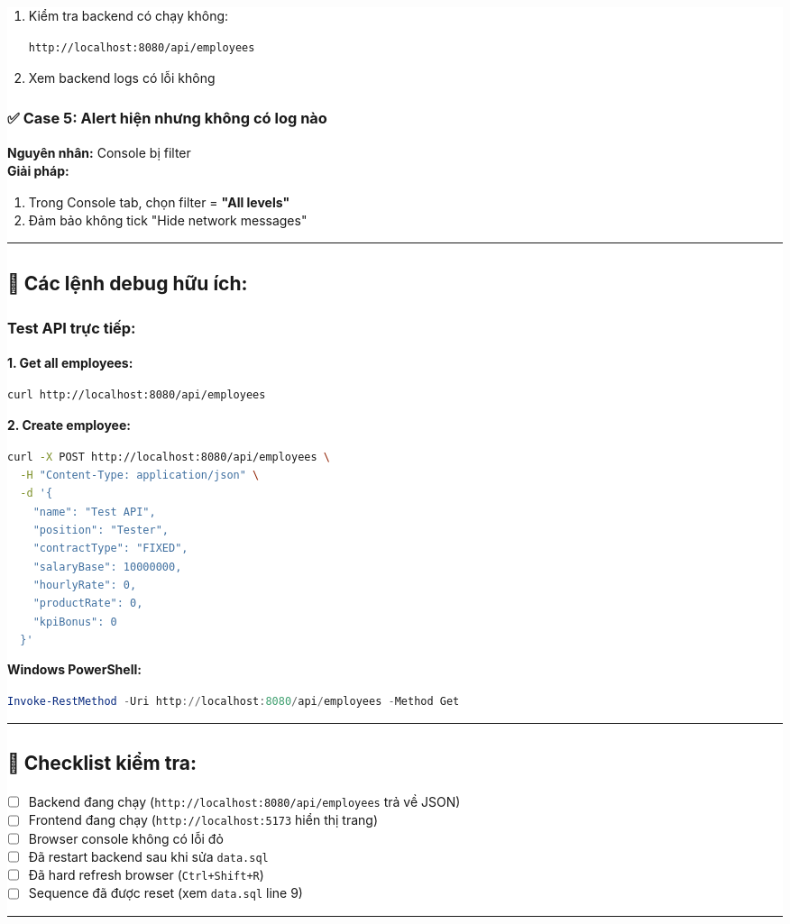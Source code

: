 1. Kiểm tra backend có chạy không:
   ```
   http://localhost:8080/api/employees
   ```
   
2. Xem backend logs có lỗi không

### ✅ Case 5: Alert hiện nhưng không có log nào

**Nguyên nhân:** Console bị filter  
**Giải pháp:** 

1. Trong Console tab, chọn filter = **"All levels"**
2. Đảm bảo không tick "Hide network messages"

---

## 🔧 Các lệnh debug hữu ích:

### Test API trực tiếp:

**1. Get all employees:**
```bash
curl http://localhost:8080/api/employees
```

**2. Create employee:**
```bash
curl -X POST http://localhost:8080/api/employees \
  -H "Content-Type: application/json" \
  -d '{
    "name": "Test API",
    "position": "Tester",
    "contractType": "FIXED",
    "salaryBase": 10000000,
    "hourlyRate": 0,
    "productRate": 0,
    "kpiBonus": 0
  }'
```

**Windows PowerShell:**
```powershell
Invoke-RestMethod -Uri http://localhost:8080/api/employees -Method Get
```

---

## 🎯 Checklist kiểm tra:

- [ ] Backend đang chạy (`http://localhost:8080/api/employees` trả về JSON)
- [ ] Frontend đang chạy (`http://localhost:5173` hiển thị trang)
- [ ] Browser console không có lỗi đỏ
- [ ] Đã restart backend sau khi sửa `data.sql`
- [ ] Đã hard refresh browser (`Ctrl+Shift+R`)
- [ ] Sequence đã được reset (xem `data.sql` line 9)

---